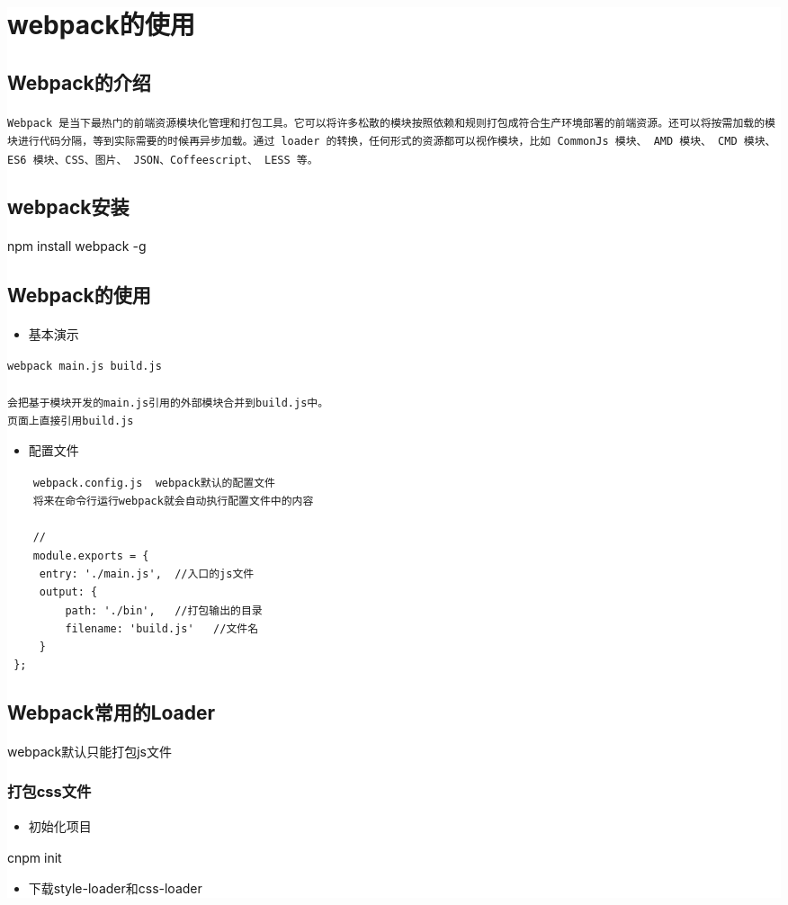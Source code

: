 # webpack的使用

## Webpack的介绍

```
Webpack 是当下最热门的前端资源模块化管理和打包工具。它可以将许多松散的模块按照依赖和规则打包成符合生产环境部署的前端资源。还可以将按需加载的模块进行代码分隔，等到实际需要的时候再异步加载。通过 loader 的转换，任何形式的资源都可以视作模块，比如 CommonJs 模块、 AMD 模块、 CMD 模块、ES6 模块、CSS、图片、 JSON、Coffeescript、 LESS 等。
```

## webpack安装

npm install webpack -g
 
## Webpack的使用

- 基本演示

```
webpack main.js build.js

会把基于模块开发的main.js引用的外部模块合并到build.js中。
页面上直接引用build.js
```

- 配置文件

```
	webpack.config.js  webpack默认的配置文件
	将来在命令行运行webpack就会自动执行配置文件中的内容

	//
	module.exports = {
     entry: './main.js',  //入口的js文件
     output: {
         path: './bin',   //打包输出的目录
         filename: 'build.js'   //文件名
     }
 };
```


## Webpack常用的Loader

webpack默认只能打包js文件

### 打包css文件

- 初始化项目

cnpm init

- 下载style-loader和css-loader

